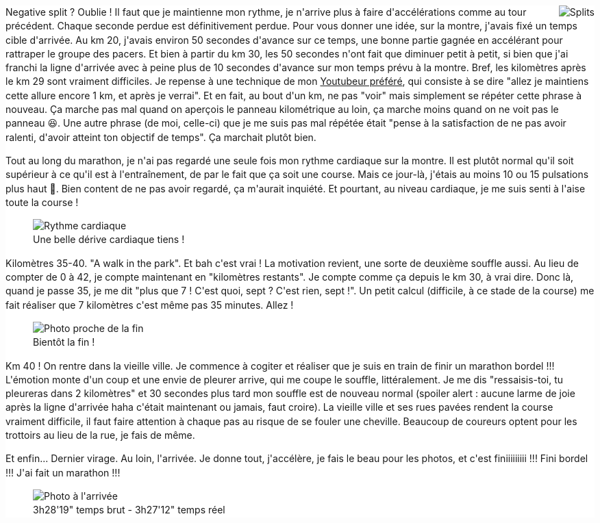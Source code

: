 <img src="{static}/images/dresden-marathon/splits.png" alt="Splits" style="float:right" />

Negative split ? Oublie ! Il faut que je maintienne mon rythme, je n'arrive plus à faire d'accélérations comme au tour précédent. Chaque seconde perdue est définitivement perdue. Pour vous donner une idée, sur la montre, j'avais fixé un temps cible d'arrivée. Au km 20, j'avais environ 50 secondes d'avance sur ce temps, une bonne partie gagnée en accélérant pour rattraper le groupe des pacers. Et bien à partir du km 30, les 50 secondes n'ont fait que diminuer petit à petit, si bien que j'ai franchi la ligne d'arrivée avec à peine plus de 10 secondes d'avance sur mon temps prévu à la montre. Bref, les kilomètres après le km 29 sont vraiment difficiles. Je repense à une technique de mon [Youtubeur préféré](https://www.youtube.com/@michelarmandy), qui consiste à se dire "allez je maintiens cette allure encore 1 km, et après je verrai". Et en fait, au bout d'un km, ne pas "voir" mais simplement se répéter cette phrase à nouveau. Ça marche pas mal quand on aperçois le panneau kilométrique au loin, ça marche moins quand on ne voit pas le panneau 😆. Une autre phrase (de moi, celle-ci) que je me suis pas mal répétée était "pense à la satisfaction de ne pas avoir ralenti, d'avoir atteint ton objectif de temps". Ça marchait plutôt bien.

Tout au long du marathon, je n'ai pas regardé une seule fois mon rythme cardiaque sur la montre. Il est plutôt normal qu'il soit supérieur à ce qu'il est à l'entraînement, de par le fait que ça soit une course. Mais ce jour-là, j'étais au moins 10 ou 15 pulsations plus haut 🤣. Bien content de ne pas avoir regardé, ça m'aurait inquiété. Et pourtant, au niveau cardiaque, je me suis senti à l'aise toute la course !

<figure class="center">
<img src="{static}/images/dresden-marathon/heart.png" alt="Rythme cardiaque" />
<figcaption>Une belle dérive cardiaque tiens !</figcaption>
</figure>

Kilomètres 35-40. "A walk in the park". Et bah c'est vrai ! La motivation revient, une sorte de deuxième souffle aussi. Au lieu de compter de 0 à 42, je compte maintenant en "kilomètres restants". Je compte comme ça depuis le km 30, à vrai dire. Donc là, quand je passe 35, je me dit "plus que 7 ! C'est quoi, sept ? C'est rien, sept !". Un petit calcul (difficile, à ce stade de la course) me fait réaliser que 7 kilomètres c'est même pas 35 minutes. Allez !

<figure class="center">
<img src="{static}/images/dresden-marathon/km40.jpg" alt="Photo proche de la fin" />
<figcaption>Bientôt la fin !</figcaption>
</figure>

Km 40 ! On rentre dans la vieille ville. Je commence à cogiter et réaliser que je suis en train de finir un marathon bordel !!! L'émotion monte d'un coup et une envie de pleurer arrive, qui me coupe le souffle, littéralement. Je me dis "ressaisis-toi, tu pleureras dans 2 kilomètres" et 30 secondes plus tard mon souffle est de nouveau normal (spoiler alert : aucune larme de joie après la ligne d'arrivée haha c'était maintenant ou jamais, faut croire). La vieille ville et ses rues pavées rendent la course vraiment difficile, il faut faire attention à chaque pas au risque de se fouler une cheville. Beaucoup de coureurs optent pour les trottoirs au lieu de la rue, je fais de même.

Et enfin... Dernier virage. Au loin, l'arrivée. Je donne tout, j'accélère, je fais le beau pour les photos, et c'est finiiiiiiiii !!! Fini bordel !!! J'ai fait un marathon !!!

<figure class="center">
<img src="{static}/images/dresden-marathon/ziel.jpg" alt="Photo à l'arrivée" />
<figcaption>3h28'19" temps brut - 3h27'12" temps réel</figcaption>
</figure>
